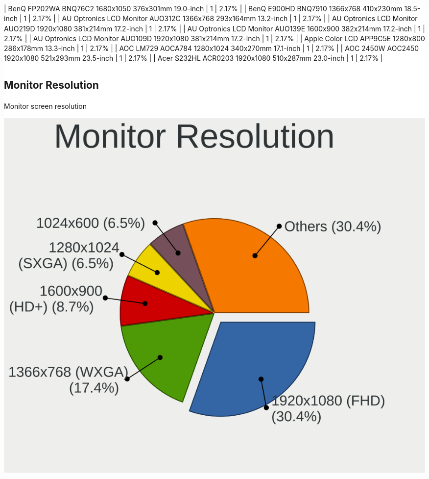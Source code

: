 | BenQ FP202WA BNQ76C2 1680x1050 376x301mm 19.0-inch                   | 1         | 2.17%   |
| BenQ E900HD BNQ7910 1366x768 410x230mm 18.5-inch                     | 1         | 2.17%   |
| AU Optronics LCD Monitor AUO312C 1366x768 293x164mm 13.2-inch        | 1         | 2.17%   |
| AU Optronics LCD Monitor AUO219D 1920x1080 381x214mm 17.2-inch       | 1         | 2.17%   |
| AU Optronics LCD Monitor AUO139E 1600x900 382x214mm 17.2-inch        | 1         | 2.17%   |
| AU Optronics LCD Monitor AUO109D 1920x1080 381x214mm 17.2-inch       | 1         | 2.17%   |
| Apple Color LCD APP9C5E 1280x800 286x178mm 13.3-inch                 | 1         | 2.17%   |
| AOC LM729 AOCA784 1280x1024 340x270mm 17.1-inch                      | 1         | 2.17%   |
| AOC 2450W AOC2450 1920x1080 521x293mm 23.5-inch                      | 1         | 2.17%   |
| Acer S232HL ACR0203 1920x1080 510x287mm 23.0-inch                    | 1         | 2.17%   |

Monitor Resolution
------------------

Monitor screen resolution

![Monitor Resolution](./All/images/pie_chart/mon_resolution.svg)
